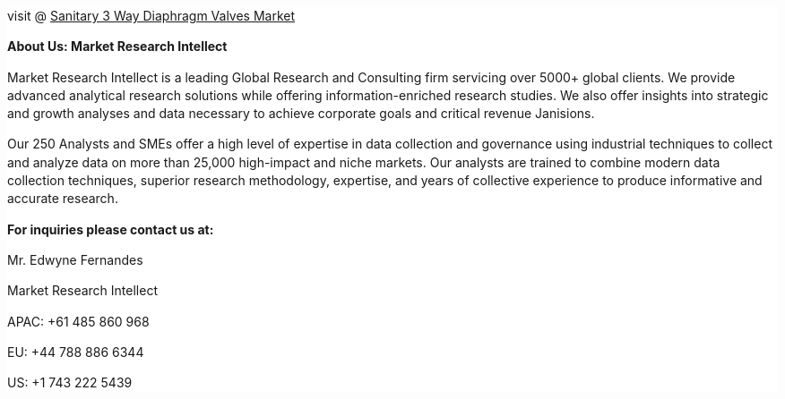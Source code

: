 visit&nbsp;@</strong>&nbsp;</span><span class="font-[700]"><a href="https://www.marketresearchintellect.com/product/global-sanitary-3-way-diaphragm-valves-market-size-and-forecast/?utm_source=Linkedin&utm_medium=026" target="_blank" data-tracking-control-name="article-ssr-frontend-pulse_little-text-block" data-tracking-will-navigate="" data-test-link="">Sanitary 3 Way Diaphragm Valves Market</a></span></p><p><strong><span class="font-[700]">About Us: Market Research Intellect</span></strong></p><p><span class="">Market Research Intellect is a leading Global Research and Consulting firm servicing over 5000+ global clients. We provide advanced analytical research solutions while offering information-enriched research studies.&nbsp;</span>We also offer insights into strategic and growth analyses and data necessary to achieve corporate goals and critical revenue Janisions.</p><p><span class="">Our 250 Analysts and SMEs offer a high level of expertise in data collection and governance using industrial techniques to collect and analyze data on more than 25,000 high-impact and niche markets. Our analysts are trained to combine modern data collection techniques, superior research methodology, expertise, and years of collective experience to produce informative and accurate research.</span></p><p><strong>For inquiries please contact us at:</strong></p><p>Mr. Edwyne Fernandes</p><p>Market Research Intellect</p><p>APAC: +61 485 860 968</p><p>EU: +44 788 886 6344</p><p>US: +1 743 222 5439</p>
